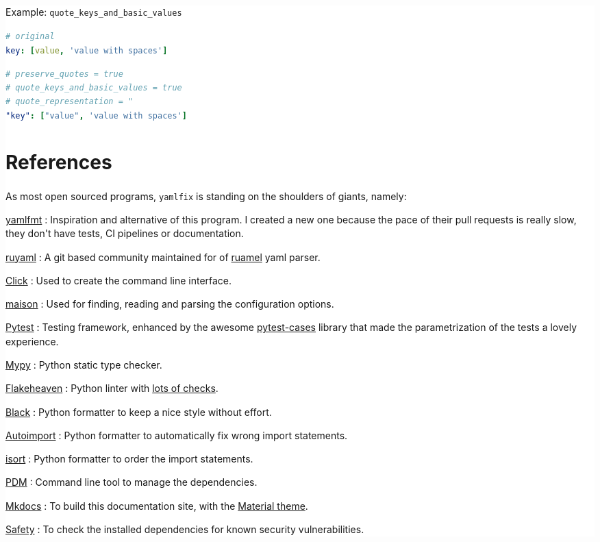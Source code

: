 Example: `quote_keys_and_basic_values`

```yaml
# original
key: [value, 'value with spaces']
```

```yaml
# preserve_quotes = true
# quote_keys_and_basic_values = true
# quote_representation = "
"key": ["value", 'value with spaces']
```

# References

As most open sourced programs, `yamlfix` is standing on the shoulders of giants,
namely:

[yamlfmt](https://github.com/mmlb/yamlfmt) : Inspiration and alternative of this
program. I created a new one because the pace of their pull requests is really
slow, they don't have tests, CI pipelines or documentation.

[ruyaml](https://github.com/pycontribs/ruyaml) : A git based community
maintained for of [ruamel](https://yaml.readthedocs.io/en/latest/) yaml parser.

[Click](https://click.palletsprojects.com/) : Used to create the command line
interface.

[maison](https://github.com/dbatten5/maison) : Used for finding, reading and parsing the configuration options.

[Pytest](https://docs.pytest.org/en/latest) : Testing framework, enhanced by the
awesome [pytest-cases](https://smarie.github.io/python-pytest-cases/) library
that made the parametrization of the tests a lovely experience.

[Mypy](https://mypy.readthedocs.io/en/stable/) : Python static type checker.

[Flakeheaven](https://github.com/flakeheaven/flakeheaven) : Python linter with
[lots of checks](https://lyz-code.github.io/blue-book/devops/flakeheaven#plugins).

[Black](https://black.readthedocs.io/en/stable/) : Python formatter to keep a
nice style without effort.

[Autoimport](https://lyz-code.github.io/autoimport) : Python formatter to
automatically fix wrong import statements.

[isort](https://github.com/timothycrosley/isort) : Python formatter to order the
import statements.

[PDM](https://pdm.fming.dev/) : Command line tool to manage the dependencies.

[Mkdocs](https://www.mkdocs.org/) : To build this documentation site, with the
[Material theme](https://squidfunk.github.io/mkdocs-material).

[Safety](https://github.com/pyupio/safety) : To check the installed dependencies
for known security vulnerabilities.
